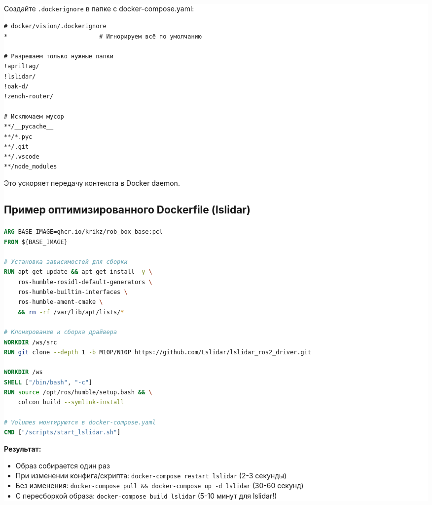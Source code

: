 Создайте `.dockerignore` в папке с docker-compose.yaml:

```
# docker/vision/.dockerignore
*                          # Игнорируем всё по умолчанию

# Разрешаем только нужные папки
!apriltag/
!lslidar/
!oak-d/
!zenoh-router/

# Исключаем мусор
**/__pycache__
**/*.pyc
**/.git
**/.vscode
**/node_modules
```

Это ускоряет передачу контекста в Docker daemon.

## Пример оптимизированного Dockerfile (lslidar)

```dockerfile
ARG BASE_IMAGE=ghcr.io/krikz/rob_box_base:pcl
FROM ${BASE_IMAGE}

# Установка зависимостей для сборки
RUN apt-get update && apt-get install -y \
    ros-humble-rosidl-default-generators \
    ros-humble-builtin-interfaces \
    ros-humble-ament-cmake \
    && rm -rf /var/lib/apt/lists/*

# Клонирование и сборка драйвера
WORKDIR /ws/src
RUN git clone --depth 1 -b M10P/N10P https://github.com/Lslidar/lslidar_ros2_driver.git

WORKDIR /ws
SHELL ["/bin/bash", "-c"]
RUN source /opt/ros/humble/setup.bash && \
    colcon build --symlink-install

# Volumes монтируются в docker-compose.yaml
CMD ["/scripts/start_lslidar.sh"]
```

**Результат:**
- Образ собирается один раз
- При изменении конфига/скрипта: `docker-compose restart lslidar` (2-3 секунды)
- Без изменения: `docker-compose pull && docker-compose up -d lslidar` (30-60 секунд)
- С пересборкой образа: `docker-compose build lslidar` (5-10 минут для lslidar!)
